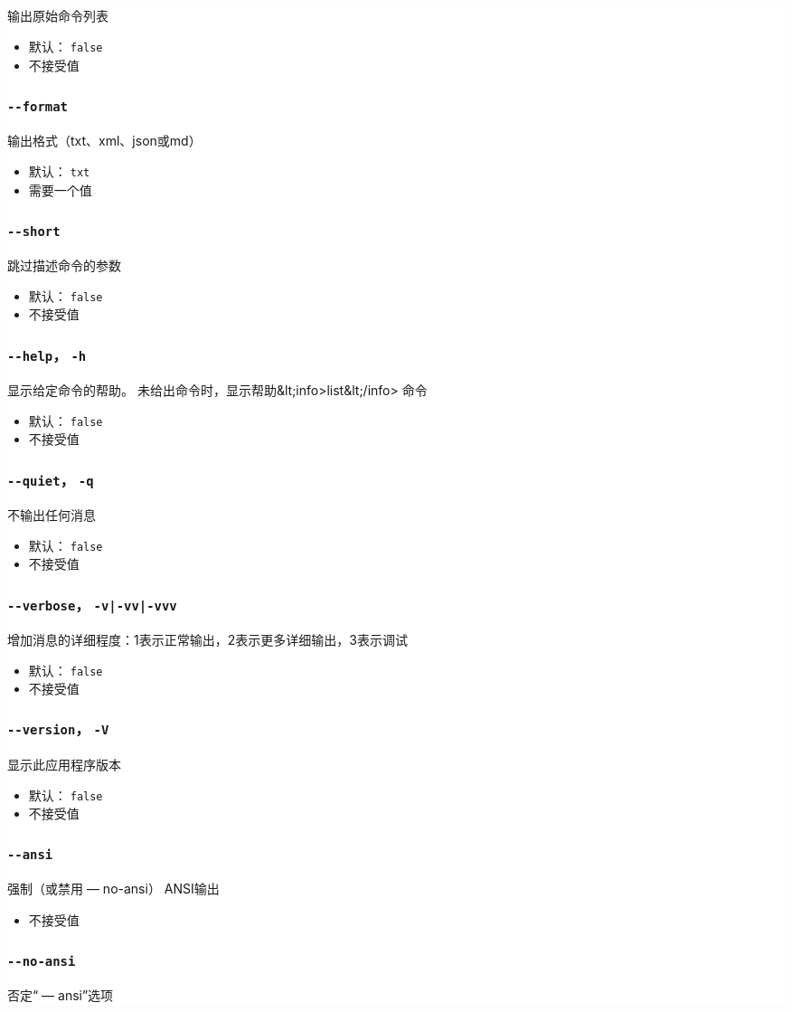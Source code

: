 输出原始命令列表

- 默认： `false`
- 不接受值

### `--format`

输出格式（txt、xml、json或md）

- 默认： `txt`
- 需要一个值

### `--short`

跳过描述命令的参数

- 默认： `false`
- 不接受值

### `--help`， `-h`

显示给定命令的帮助。 未给出命令时，显示帮助\&lt;info>list\&lt;/info> 命令

- 默认： `false`
- 不接受值

### `--quiet`， `-q`

不输出任何消息

- 默认： `false`
- 不接受值

### `--verbose`， `-v|-vv|-vvv`

增加消息的详细程度：1表示正常输出，2表示更多详细输出，3表示调试

- 默认： `false`
- 不接受值

### `--version`， `-V`

显示此应用程序版本

- 默认： `false`
- 不接受值

### `--ansi`

强制（或禁用 — no-ansi） ANSI输出

- 不接受值

### `--no-ansi`

否定“ — ansi”选项
